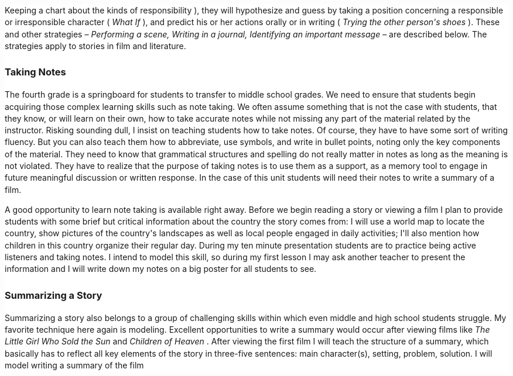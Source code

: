    Keeping a chart about the kinds of responsibility
  </i>
  ), they will hypothesize and guess by taking a position concerning a responsible or irresponsible character (
  <i>
   What If
  </i>
  ), and predict his or her actions orally or in writing (
  <i>
   Trying the other person's shoes
  </i>
  ). These and other strategies –
  <i>
   Performing a scene, Writing in a journal, Identifying an important message
  </i>
  – are described below. The strategies apply to stories in film and literature.
 </p>

<h3>
  Taking Notes
 </h3>
 <b>
 </b>
 <p>
  The fourth grade is a springboard for students to transfer to middle school grades. We need to ensure that students begin acquiring those complex learning skills such as note taking. We often assume something that is not the case with students, that they know, or will learn on their own, how to take accurate notes while not missing any part of the material related by the instructor. Risking sounding dull, I insist on teaching students how to take notes. Of course, they have to have some sort of writing fluency. But you can also teach them how to abbreviate, use symbols, and write in bullet points, noting only the key components of the material. They need to know that grammatical structures and spelling do not really matter in notes as long as the meaning is not violated. They have to realize that the purpose of taking notes is to use them as a support, as a memory tool to engage in future meaningful discussion or written response. In the case of this unit students will need their notes to write a summary of a film.
 </p>
<p>
  A good opportunity to learn note taking is available right away. Before we begin reading a story or viewing a film I plan to provide students with some brief but critical information about the country the story comes from: I will use a world map to locate the country, show pictures of the country's landscapes as well as local people engaged in daily activities; I'll also mention how children in this country organize their regular day. During my ten minute presentation students are to practice being active listeners and taking notes. I intend to model this skill, so during my first lesson I may ask another teacher to present the information and I will write down my notes on a big poster for all students to see.
 </p>

<h3>
  Summarizing a Story
 </h3>
 <p>
  Summarizing a story also belongs to a group of challenging skills within which even middle and high school students struggle. My favorite technique here again is modeling. Excellent opportunities to write a summary would occur after viewing films like
  <i>
   The Little Girl Who Sold the Sun
  </i>
  and
  <i>
   Children of Heaven
  </i>
  . After viewing the first film I will teach the structure of a summary, which basically has to reflect all key elements of the story in three-five sentences: main character(s), setting, problem, solution. I will model writing a summary of the film